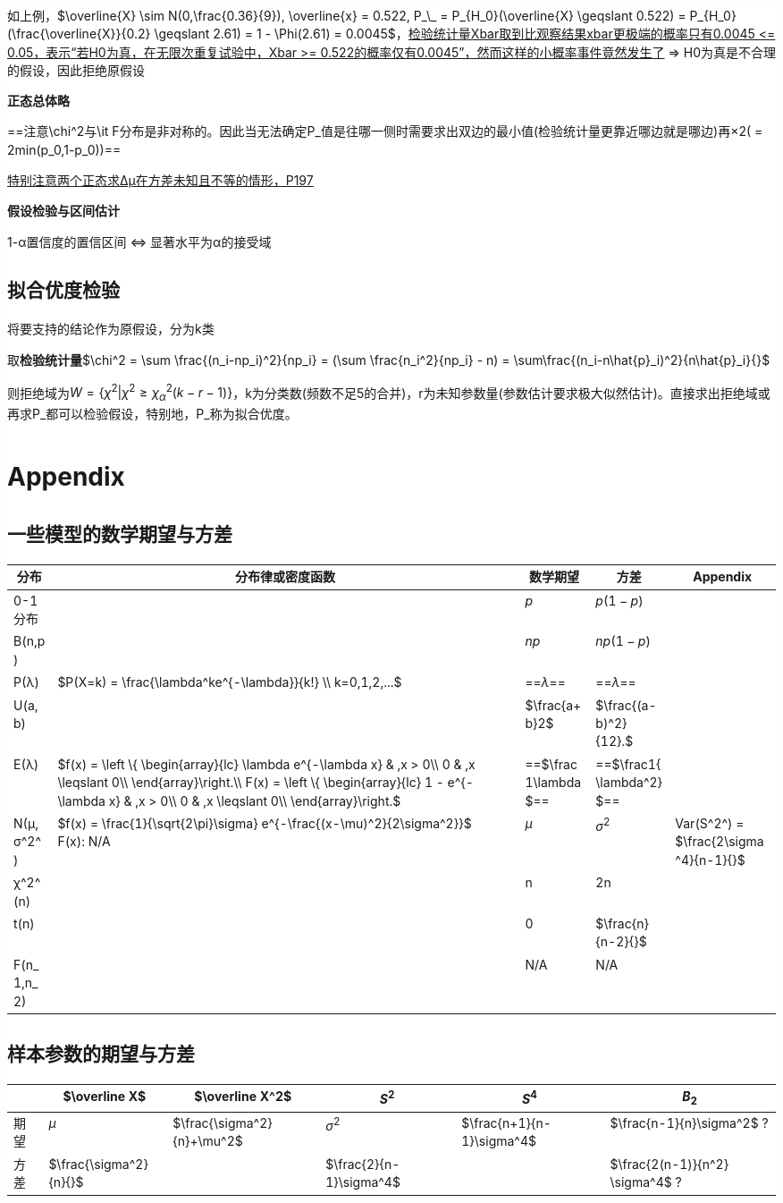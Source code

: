 如上例，$\overline{X} \sim N(0,\frac{0.36}{9}), \overline{x} = 0.522, P_\_ = P_{H_0}(\overline{X} \geqslant 0.522) = P_{H_0}(\frac{\overline{X}}{0.2} \geqslant 2.61) = 1 - \Phi(2.61) = 0.0045$，<u>检验统计量Xbar取到比观察结果xbar更极端的概率只有0.0045 <= 0.05，表示“若H0为真，在无限次重复试验中，Xbar >= 0.522的概率仅有0.0045”，然而这样的小概率事件竟然发生了</u> $\Rightarrow$ H0为真是不合理的假设，因此拒绝原假设

**正态总体略**

==注意\chi^2与\it F分布是非对称的。因此当无法确定P\_值是往哪一侧时需要求出双边的最小值(检验统计量更靠近哪边就是哪边)再×2( = 2min(p_0,1-p_0))==

<u>特别注意两个正态求Δμ在方差未知且不等的情形，P197</u>

**假设检验与区间估计**

1-α置信度的置信区间 $\Longleftrightarrow$ 显著水平为α的接受域

## 拟合优度检验

将要支持的结论作为原假设，分为k类

取**检验统计量**$\chi^2 = \sum \frac{(n_i-np_i)^2}{np_i} = (\sum \frac{n_i^2}{np_i} - n) = \sum\frac{(n_i-n\hat{p}_i)^2}{n\hat{p}_i}{}$

则拒绝域为$W = \{\chi^2 | \chi^2 \geqslant \chi_\alpha^2(k-r-1)\}$，k为分类数(频数不足5的合并)，r为未知参数量(参数估计要求极大似然估计)。直接求出拒绝域或再求P\_都可以检验假设，特别地，P\_称为拟合优度。



# Appendix

## 一些模型的数学期望与方差

| 分布      | 分布律或密度函数                                             | 数学期望            | 方差                    | Appendix |
| --------- | ------------------------------------------------------------ | ------------------- | ----------------------- | ----------------------- |
| 0-1分布   |                                                              | $p$                 | $p(1-p)$                |                 |
| B(n,p)    |                                                              | $np$                | $np(1-p)$               |                |
| P(λ)      | $P(X=k) = \frac{\lambda^ke^{-\lambda}}{k!} \\ k=0,1,2,...$         | ==$\lambda$==       | ==$\lambda$==           |            |
| U(a,b)    |                                                              | $\frac{a+b}2$       | $\frac{(a-b)^2}{12}.$    |     |
| E(λ)      | $f(x) =  \left \{ \begin{array}{lc} \lambda e^{-\lambda x} & ,x > 0\\ 0 & ,x \leqslant 0\\ \end{array}\right.\\ F(x) =  \left \{ \begin{array}{lc} 1 - e^{-\lambda x} & ,x > 0\\ 0 & ,x \leqslant 0\\ \end{array}\right.$ | ==$\frac1\lambda$== | ==$\frac1{\lambda^2}$== |  |
| N(μ,σ^2^) | $f(x) = \frac{1}{\sqrt{2\pi}\sigma} e^{-\frac{(x-\mu)^2}{2\sigma^2}}$<br />F(x): N/A | $\mu$               | $\sigma^2$              | Var(S^2^) = $\frac{2\sigma^4}{n-1}{}$ |
| χ^2^(n) |  | n | 2n | |
| t(n) |  | 0 | $\frac{n}{n-2}{}$ | |
| F(n_1,n_2) |  | N/A | N/A | |

## 样本参数的期望与方差

|      | $\overline X$ | $\overline X^2$            | $S^2$ | $S^4$ | $B_2$ |
| ---- | ------- | ------------------- | ------------- | ------------------ | ---|
| 期望 | $\mu$ | $\frac{\sigma^2}{n}+\mu^2$ | $\sigma^2$ | $\frac{n+1}{n-1}\sigma^4$ |  $\frac{n-1}{n}\sigma^2$ ?|
| 方差 | $\frac{\sigma^2}{n}{}$ |  | $\frac{2}{n-1}\sigma^4$ |  | $\frac{2(n-1)}{n^2} \sigma^4$ ?|
